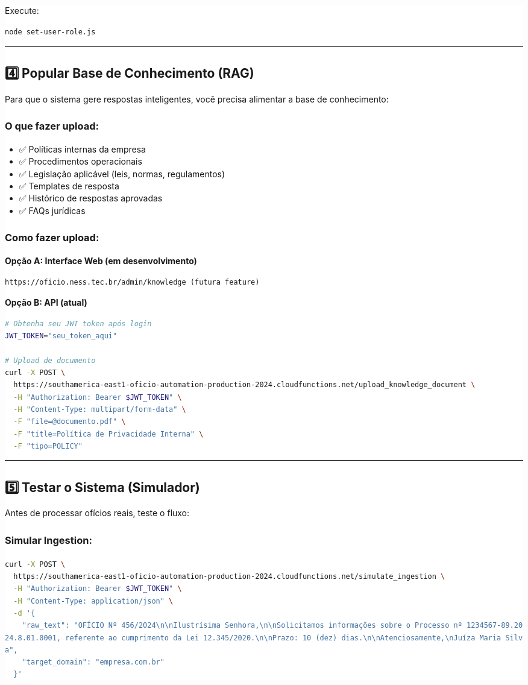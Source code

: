 Execute:
```bash
node set-user-role.js
```

---

## 4️⃣ Popular Base de Conhecimento (RAG)

Para que o sistema gere respostas inteligentes, você precisa alimentar a base de conhecimento:

### O que fazer upload:

- ✅ Políticas internas da empresa
- ✅ Procedimentos operacionais
- ✅ Legislação aplicável (leis, normas, regulamentos)
- ✅ Templates de resposta
- ✅ Histórico de respostas aprovadas
- ✅ FAQs jurídicas

### Como fazer upload:

**Opção A: Interface Web (em desenvolvimento)**
```
https://oficio.ness.tec.br/admin/knowledge (futura feature)
```

**Opção B: API (atual)**

```bash
# Obtenha seu JWT token após login
JWT_TOKEN="seu_token_aqui"

# Upload de documento
curl -X POST \
  https://southamerica-east1-oficio-automation-production-2024.cloudfunctions.net/upload_knowledge_document \
  -H "Authorization: Bearer $JWT_TOKEN" \
  -H "Content-Type: multipart/form-data" \
  -F "file=@documento.pdf" \
  -F "title=Política de Privacidade Interna" \
  -F "tipo=POLICY"
```

---

## 5️⃣ Testar o Sistema (Simulador)

Antes de processar ofícios reais, teste o fluxo:

### Simular Ingestion:

```bash
curl -X POST \
  https://southamerica-east1-oficio-automation-production-2024.cloudfunctions.net/simulate_ingestion \
  -H "Authorization: Bearer $JWT_TOKEN" \
  -H "Content-Type: application/json" \
  -d '{
    "raw_text": "OFÍCIO Nº 456/2024\n\nIlustrísima Senhora,\n\nSolicitamos informações sobre o Processo nº 1234567-89.2024.8.01.0001, referente ao cumprimento da Lei 12.345/2020.\n\nPrazo: 10 (dez) dias.\n\nAtenciosamente,\nJuíza Maria Silva",
    "target_domain": "empresa.com.br"
  }'
```

